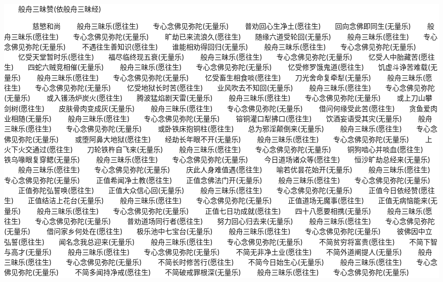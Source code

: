 　　般舟三昧赞(依般舟三昧经)

　　　　慈慜和尚
　　般舟三昧乐(愿往生)　　专心念佛见弥陀(无量乐)
　　普劝回心生净土(愿往生)　　回向念佛即同生(无量乐)
　　般舟三昧乐(愿往生)　　专心念佛见弥陀(无量乐)
　　旷劫已来流浪久(愿往生)　　随缘六道受轮回(无量乐)
　　般舟三昧乐(愿往生)　　专心念佛见弥陀(无量乐)
　　不遇往生善知识(愿往生)　　谁能相劝得回归(无量乐)
　　般舟三昧乐(愿往生)　　专心念佛见弥陀(无量乐)
　　忆受天堂暂时乐(愿往生)　　福尽临终现五衰(无量乐)
　　般舟三昧乐(愿往生)　　专心念佛见弥陀(无量乐)
　　忆受人中胎藏苦(愿往生)　　四蛇六贼竞相催(无量乐)
　　般舟三昧乐(愿往生)　　专心念佛见弥陀(无量乐)
　　忆受修罗饿鬼道(愿往生)　　饥虚斗诤苦难载(无量乐)
　　般舟三昧乐(愿往生)　　专心念佛见弥陀(无量乐)
　　忆受畜生相食啖(愿往生)　　刀光舍命复牵犁(无量乐)
　　般舟三昧乐(愿往生)　　专心念佛见弥陀(无量乐)
　　忆受地狱长时苦(愿往生)　　业风吹去不知回(无量乐)
　　般舟三昧乐(愿往生)　　专心念佛见弥陀(无量乐)
　　或入镬汤炉炭火(愿往生)　　腾波猛焰剧天雷(无量乐)
　　般舟三昧乐(愿往生)　　专心念佛见弥陀(无量乐)
　　或上刀山攀剑树(愿往生)　　皮肤骨肉变成灰(无量乐)
　　般舟三昧乐(愿往生)　　专心念佛见弥陀(无量乐)
　　借问何缘受此苦(愿往生)　　贪鱼爱肉业相随(无量乐)
　　般舟三昧乐(愿往生)　　专心念佛见弥陀(无量乐)
　　镕铜灌口犁拂口(愿往生)　　饮酒妄语受其灾(无量乐)
　　般舟三昧乐(愿往生)　　专心念佛见弥陀(无量乐)
　　或卧铁床抱铜柱(愿往生)　　总为邪淫颠倒来(无量乐)
　　般舟三昧乐(愿往生)　　专心念佛见弥陀(无量乐)
　　或堕阿鼻大地狱(愿往生)　　经劫长年眼不开(无量乐)
　　般舟三昧乐(愿往生)　　专心念佛见弥陀(无量乐)
　　上火下火交通过(愿往生)　　刀轮铁杵自飞来(无量乐)
　　般舟三昧乐(愿往生)　　专心念佛见弥陀(无量乐)
　　铜狗啮心并啖血(愿往生)　　铁乌喙眼复穿鳃(无量乐)
　　般舟三昧乐(愿往生)　　专心念佛见弥陀(无量乐)
　　今日道场诸众等(愿往生)　　恒沙旷劫总经来(无量乐)
　　般舟三昧乐(愿往生)　　专心念佛见弥陀(无量乐)
　　庆此人身难值遇(愿往生)　　喻若优昙花始开(无量乐)
　　般舟三昧乐(愿往生)　　专心念佛见弥陀(无量乐)
　　正值希闻净土教(愿往生)　　正值念佛法门开(无量乐)
　　般舟三昧乐(愿往生)　　专心念佛见弥陀(无量乐)
　　正值弥陀弘誓唤(愿往生)　　正值大众信心回(无量乐)
　　般舟三昧乐(愿往生)　　专心念佛见弥陀(无量乐)
　　正值今日依经赞(愿往生)　　正值结洁上花台(无量乐)
　　般舟三昧乐(愿往生)　　专心念佛见弥陀(无量乐)
　　正值道场无魔事(愿往生)　　正值无病恼能来(无量乐)
　　般舟三昧乐(愿往生)　　专心念佛见弥陀(无量乐)
　　正值七日功成就(愿往生)　　四十八愿要相携(无量乐)
　　般舟三昧乐(愿往生)　　专心念佛见弥陀(无量乐)
　　普劝道场同行者(愿往生)　　努力回心归去来(无量乐)
　　般舟三昧乐(愿往生)　　专心念佛见弥陀(无量乐)
　　借问家乡何处在(愿往生)　　极乐池中七宝台(无量乐)
　　般舟三昧乐(愿往生)　　专心念佛见弥陀(无量乐)
　　彼佛因中立弘誓(愿往生)　　闻名念我总迎来(无量乐)
　　般舟三昧乐(愿往生)　　专心念佛见弥陀(无量乐)
　　不简贫穷将富贵(愿往生)　　不简下智与高才(无量乐)
　　般舟三昧乐(愿往生)　　专心念佛见弥陀(无量乐)
　　不简无非净土业(愿往生)　　不简外道阐提人(无量乐)
　　般舟三昧乐(愿往生)　　专心念佛见弥陀(无量乐)
　　不简长时修苦行(愿往生)　　不简今日始生心(无量乐)
　　般舟三昧乐(愿往生)　　专心念佛见弥陀(无量乐)
　　不简多闻持净戒(愿往生)　　不简破戒罪根深(无量乐)
　　般舟三昧乐(愿往生)　　专心念佛见弥陀(无量乐)